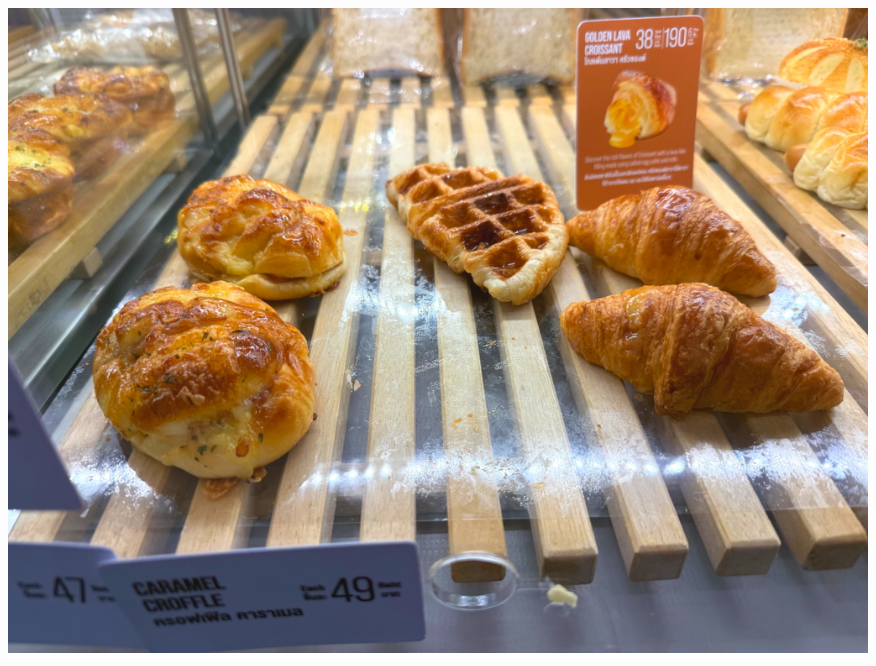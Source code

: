 <a href="20250807_026.JPG" target="_blank"><img src="20250807_026.JPG" alt="サンプル画像" class="responsive-media"></a>